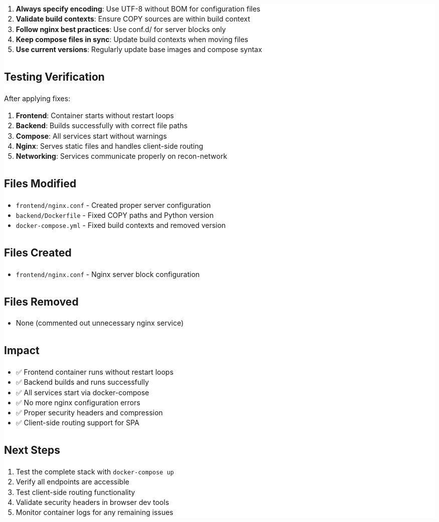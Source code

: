 1. **Always specify encoding**: Use UTF-8 without BOM for configuration files
2. **Validate build contexts**: Ensure COPY sources are within build context
3. **Follow nginx best practices**: Use conf.d/ for server blocks only
4. **Keep compose files in sync**: Update build contexts when moving files
5. **Use current versions**: Regularly update base images and compose syntax

## Testing Verification

After applying fixes:

1. **Frontend**: Container starts without restart loops
2. **Backend**: Builds successfully with correct file paths
3. **Compose**: All services start without warnings
4. **Nginx**: Serves static files and handles client-side routing
5. **Networking**: Services communicate properly on recon-network

## Files Modified

- `frontend/nginx.conf` - Created proper server configuration
- `backend/Dockerfile` - Fixed COPY paths and Python version
- `docker-compose.yml` - Fixed build contexts and removed version

## Files Created

- `frontend/nginx.conf` - Nginx server block configuration

## Files Removed

- None (commented out unnecessary nginx service)

## Impact

- ✅ Frontend container runs without restart loops
- ✅ Backend builds and runs successfully
- ✅ All services start via docker-compose
- ✅ No more nginx configuration errors
- ✅ Proper security headers and compression
- ✅ Client-side routing support for SPA

## Next Steps

1. Test the complete stack with `docker-compose up`
2. Verify all endpoints are accessible
3. Test client-side routing functionality
4. Validate security headers in browser dev tools
5. Monitor container logs for any remaining issues
